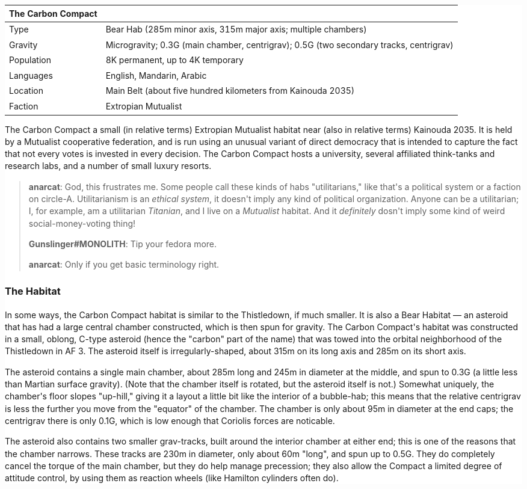 | The Carbon Compact | |
| --- | --- |
| Type | Bear Hab (285m minor axis, 315m major axis; multiple chambers) |
| Gravity | Microgravity; 0.3G (main chamber, centrigrav); 0.5G (two secondary tracks, centrigrav) |
| Population | 8K permanent, up to 4K temporary |
| Languages | English, Mandarin, Arabic |
| Location | Main Belt (about five hundred kilometers from Kainouda 2035) |
| Faction | Extropian Mutualist |

The Carbon Compact a small (in relative terms) Extropian Mutualist habitat near (also in relative terms) Kainouda 2035.
It is held by a Mutualist cooperative federation, and is run using an unusual variant of direct democracy that is intended to capture the fact that not every votes is invested in every decision.
The Carbon Compact hosts a university, several affiliated think-tanks and research labs, and a number of small luxury resorts.

> **anarcat**: God, this frustrates me.
> Some people call these kinds of habs "utilitarians," like that's a political system or a faction on circle-A.
> Utilitarianism is an *ethical system*, it doesn't imply any kind of political organization.
> Anyone can be a utilitarian; I, for example, am a utilitarian *Titanian*, and I live on a *Mutualist* habitat.
> And it *definitely* dosn't imply some kind of weird social-money-voting thing!
>
> **Gunslinger\#MONOLITH**: Tip your fedora more.
>
> **anarcat**: Only if you get basic terminology right.

### The Habitat

In some ways, the Carbon Compact habitat is similar to the Thistledown, if much smaller.
It is also a Bear Habitat — an asteroid that has had a large central chamber constructed, which is then spun for gravity.
The Carbon Compact's habitat was constructed in a small, oblong, C-type asteroid (hence the "carbon" part of the name) that was towed into the orbital neighborhood of the Thistledown in AF 3.
The asteroid itself is irregularly-shaped, about 315m on its long axis and 285m on its short axis.

The asteroid contains a single main chamber, about 285m long and 245m in diameter at the middle, and spun to 0.3G (a little less than Martian surface gravity).
(Note that the chamber itself is rotated, but the asteroid itself is not.)
Somewhat uniquely, the chamber's floor slopes "up-hill," giving it a layout a little bit like the interior of a bubble-hab; this means that the relative centrigrav is less the further you move from the "equator" of the chamber.
The chamber is only about 95m in diameter at the end caps; the centrigrav there is only 0.1G, which is low enough that Coriolis forces are noticable.

The asteroid also contains two smaller grav-tracks, built around the interior chamber at either end; this is one of the reasons that the chamber narrows.
These tracks are 230m in diameter, only about 60m "long", and spun up to 0.5G.
They do completely cancel the torque of the main chamber, but they do help manage precession; they also allow the Compact a limited degree of attitude control, by using them as reaction wheels (like Hamilton cylinders often do).
